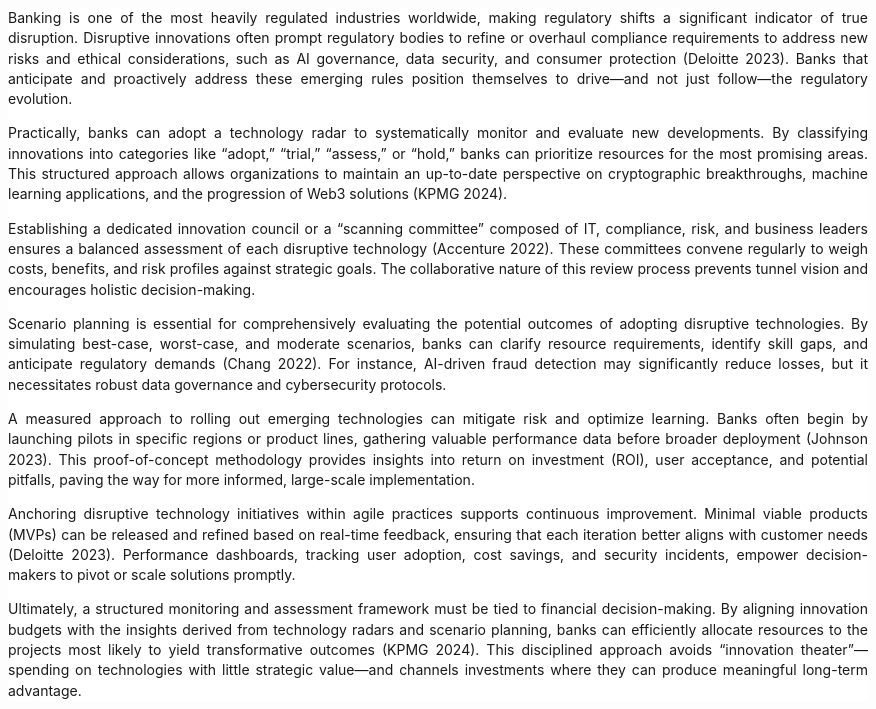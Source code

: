 <p style="text-align: justify;">
Banking is one of the most heavily regulated industries worldwide, making regulatory shifts a significant indicator of true disruption. Disruptive innovations often prompt regulatory bodies to refine or overhaul compliance requirements to address new risks and ethical considerations, such as AI governance, data security, and consumer protection (Deloitte 2023). Banks that anticipate and proactively address these emerging rules position themselves to drive—and not just follow—the regulatory evolution.
</p>

<p style="text-align: justify;">
Practically, banks can adopt a technology radar to systematically monitor and evaluate new developments. By classifying innovations into categories like “adopt,” “trial,” “assess,” or “hold,” banks can prioritize resources for the most promising areas. This structured approach allows organizations to maintain an up-to-date perspective on cryptographic breakthroughs, machine learning applications, and the progression of Web3 solutions (KPMG 2024).
</p>

<p style="text-align: justify;">
Establishing a dedicated innovation council or a “scanning committee” composed of IT, compliance, risk, and business leaders ensures a balanced assessment of each disruptive technology (Accenture 2022). These committees convene regularly to weigh costs, benefits, and risk profiles against strategic goals. The collaborative nature of this review process prevents tunnel vision and encourages holistic decision-making.
</p>

<p style="text-align: justify;">
Scenario planning is essential for comprehensively evaluating the potential outcomes of adopting disruptive technologies. By simulating best-case, worst-case, and moderate scenarios, banks can clarify resource requirements, identify skill gaps, and anticipate regulatory demands (Chang 2022). For instance, AI-driven fraud detection may significantly reduce losses, but it necessitates robust data governance and cybersecurity protocols.
</p>

<p style="text-align: justify;">
A measured approach to rolling out emerging technologies can mitigate risk and optimize learning. Banks often begin by launching pilots in specific regions or product lines, gathering valuable performance data before broader deployment (Johnson 2023). This proof-of-concept methodology provides insights into return on investment (ROI), user acceptance, and potential pitfalls, paving the way for more informed, large-scale implementation.
</p>

<p style="text-align: justify;">
Anchoring disruptive technology initiatives within agile practices supports continuous improvement. Minimal viable products (MVPs) can be released and refined based on real-time feedback, ensuring that each iteration better aligns with customer needs (Deloitte 2023). Performance dashboards, tracking user adoption, cost savings, and security incidents, empower decision-makers to pivot or scale solutions promptly.
</p>

<p style="text-align: justify;">
Ultimately, a structured monitoring and assessment framework must be tied to financial decision-making. By aligning innovation budgets with the insights derived from technology radars and scenario planning, banks can efficiently allocate resources to the projects most likely to yield transformative outcomes (KPMG 2024). This disciplined approach avoids “innovation theater”—spending on technologies with little strategic value—and channels investments where they can produce meaningful long-term advantage.
</p>
